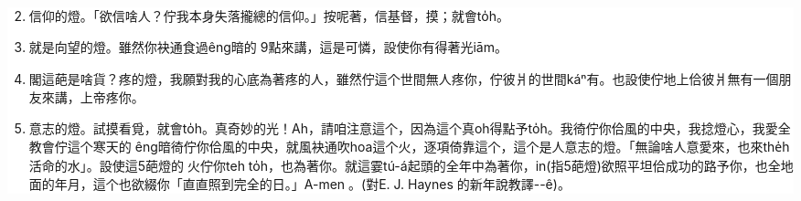 2. 信仰的燈。「欲信啥人？佇我本身失落攏總的信仰。」按呢著，信基督，摸；就會to̍h。

3. 就是向望的燈。雖然你袂通食過êng暗的 9點來講，這是可憐，設使你有得著光iām。

4. 閣這葩是啥貨？疼的燈，我願對我的心底為著疼的人，雖然佇這个世間無人疼你，佇彼爿的世間káⁿ有。也設使佇地上佮彼爿無有一個朋友來講，上帝疼你。

5. 意志的燈。試摸看覓，就會to̍h。真奇妙的光！Ah，請咱注意這个，因為這个真oh得點予to̍h。我徛佇你佮風的中央，我捻燈心，我愛全教會佇這个寒天的 êng暗徛佇你佮風的中央，就風袂通吹hoa這个火，逐項倚靠這个，這个是人意志的燈。「無論啥人意愛來，也來the̍h活命的水」。設使這5葩燈的 火佇你teh to̍h，也為著你。就這霎tú-á起頭的全年中為著你，in(指5葩燈)欲照平坦佮成功的路予你，也全地面的年月，這个也欲綴你「直直照到完全的日。」A-men 。(對E. J. Haynes 的新年說教譯--ê)。
